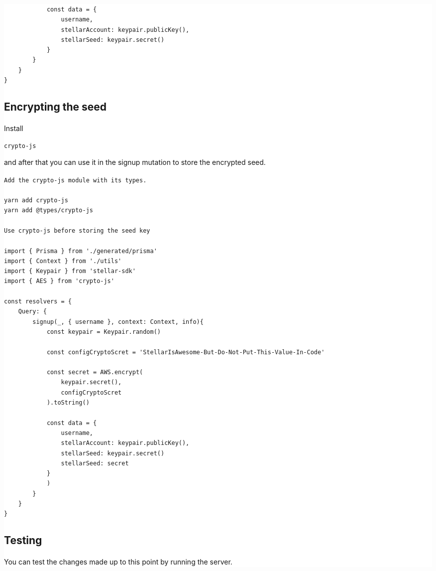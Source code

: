 				const data = {
					username,
					stellarAccount: keypair.publicKey(),
					stellarSeed: keypair.secret()
				}
			}
		}
	}

## Encrypting the seed

Install

	crypto-js

and after that you can use it in the signup mutation to store the encrypted seed.

	Add the crypto-js module with its types.

	yarn add crypto-js
	yarn add @types/crypto-js

	Use crypto-js before storing the seed key

	import { Prisma } from './generated/prisma'
	import { Context } from './utils'
	import { Keypair } from 'stellar-sdk'
	import { AES } from 'crypto-js'

	const resolvers = {
		Query: {
			signup(_, { username }, context: Context, info){
				const keypair = Keypair.random()

				const configCryptoScret = 'StellarIsAwesome-But-Do-Not-Put-This-Value-In-Code'

				const secret = AWS.encrypt(
					keypair.secret(),
					configCryptoScret
				).toString()

				const data = {
					username,
					stellarAccount: keypair.publicKey(),
					stellarSeed: keypair.secret()
					stellarSeed: secret
				}
				)
			}
		}
	}

## Testing

You can test the changes made up to this point by running the server.
